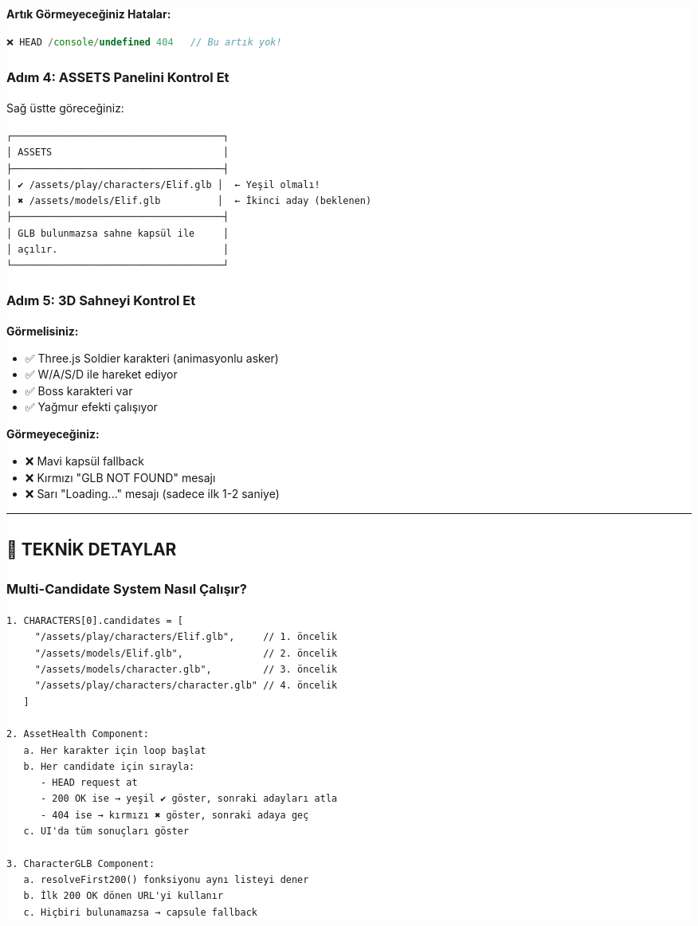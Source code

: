 **Artık Görmeyeceğiniz Hatalar:**
```javascript
❌ HEAD /console/undefined 404   // Bu artık yok!
```

### Adım 4: ASSETS Panelini Kontrol Et

Sağ üstte göreceğiniz:

```
┌─────────────────────────────────────┐
│ ASSETS                              │
├─────────────────────────────────────┤
│ ✔ /assets/play/characters/Elif.glb │  ← Yeşil olmalı!
│ ✖ /assets/models/Elif.glb          │  ← İkinci aday (beklenen)
├─────────────────────────────────────┤
│ GLB bulunmazsa sahne kapsül ile     │
│ açılır.                             │
└─────────────────────────────────────┘
```

### Adım 5: 3D Sahneyi Kontrol Et

**Görmelisiniz:**
- ✅ Three.js Soldier karakteri (animasyonlu asker)
- ✅ W/A/S/D ile hareket ediyor
- ✅ Boss karakteri var
- ✅ Yağmur efekti çalışıyor

**Görmeyeceğiniz:**
- ❌ Mavi kapsül fallback
- ❌ Kırmızı "GLB NOT FOUND" mesajı
- ❌ Sarı "Loading..." mesajı (sadece ilk 1-2 saniye)

---

## 🔧 TEKNİK DETAYLAR

### Multi-Candidate System Nasıl Çalışır?

```
1. CHARACTERS[0].candidates = [
     "/assets/play/characters/Elif.glb",     // 1. öncelik
     "/assets/models/Elif.glb",              // 2. öncelik
     "/assets/models/character.glb",         // 3. öncelik
     "/assets/play/characters/character.glb" // 4. öncelik
   ]

2. AssetHealth Component:
   a. Her karakter için loop başlat
   b. Her candidate için sırayla:
      - HEAD request at
      - 200 OK ise → yeşil ✔ göster, sonraki adayları atla
      - 404 ise → kırmızı ✖ göster, sonraki adaya geç
   c. UI'da tüm sonuçları göster

3. CharacterGLB Component:
   a. resolveFirst200() fonksiyonu aynı listeyi dener
   b. İlk 200 OK dönen URL'yi kullanır
   c. Hiçbiri bulunamazsa → capsule fallback
```
